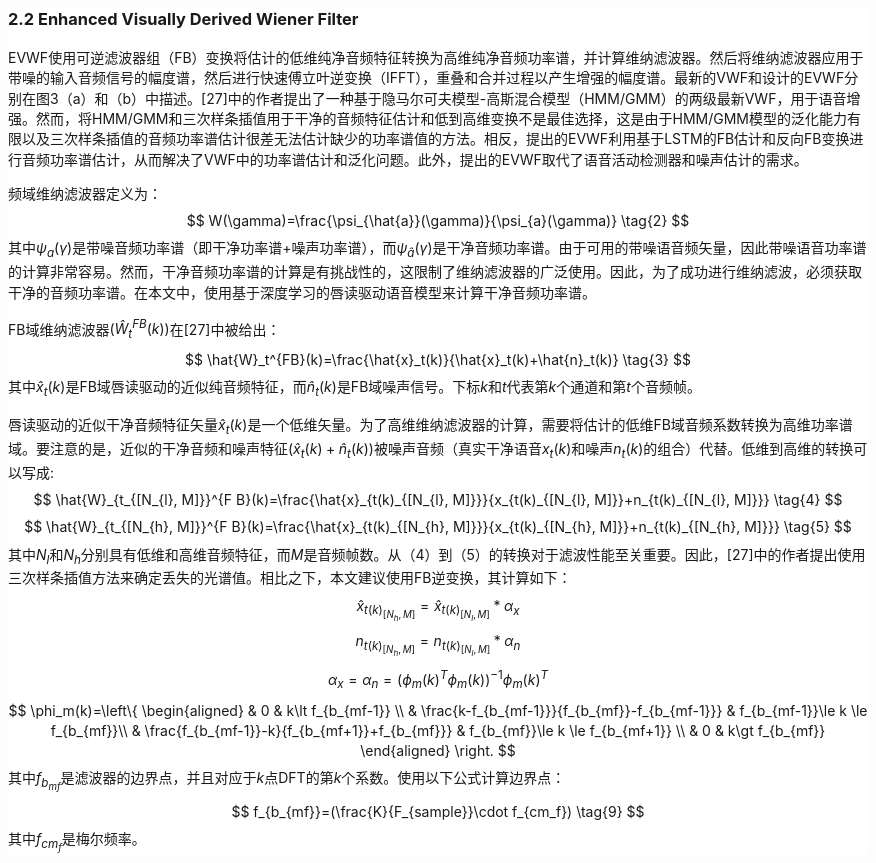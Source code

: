 ### 2.2 Enhanced Visually Derived Wiener Filter

EVWF使用可逆滤波器组（FB）变换将估计的低维纯净音频特征转换为高维纯净音频功率谱，并计算维纳滤波器。然后将维纳滤波器应用于带噪的输入音频信号的幅度谱，然后进行快速傅立叶逆变换（IFFT），重叠和合并过程以产生增强的幅度谱。最新的VWF和设计的EVWF分别在图3（a）和（b）中描述。[27]中的作者提出了一种基于隐马尔可夫模型-高斯混合模型（HMM/GMM）的两级最新VWF，用于语音增强。然而，将HMM/GMM和三次样条插值用于干净的音频特征估计和低到高维变换不是最佳选择，这是由于HMM/GMM模型的泛化能力有限以及三次样条插值的音频功率谱估计很差无法估计缺少的功率谱值的方法。相反，提出的EVWF利用基于LSTM的FB估计和反向FB变换进行音频功率谱估计，从而解决了VWF中的功率谱估计和泛化问题。此外，提出的EVWF取代了语音活动检测器和噪声估计的需求。

频域维纳滤波器定义为：
$$
W(\gamma)=\frac{\psi_{\hat{a}}(\gamma)}{\psi_{a}(\gamma)} \tag{2}
$$
其中$\psi_{a}(\gamma)$是带噪音频功率谱（即干净功率谱+噪声功率谱），而$\psi_{\hat{a}}(\gamma)$是干净音频功率谱。由于可用的带噪语音频矢量，因此带噪语音功率谱的计算非常容易。然而，干净音频功率谱的计算是有挑战性的，这限制了维纳滤波器的广泛使用。因此，为了成功进行维纳滤波，必须获取干净的音频功率谱。在本文中，使用基于深度学习的唇读驱动语音模型来计算干净音频功率谱。

FB域维纳滤波器$(\hat{W}_t^{FB}(k))$在[27]中被给出：
$$
\hat{W}_t^{FB}(k)=\frac{\hat{x}_t(k)}{\hat{x}_t(k)+\hat{n}_t(k)} \tag{3}
$$
其中$\hat{x}_t(k)$是FB域唇读驱动的近似纯音频特征，而$\hat{n}_t(k)$是FB域噪声信号。下标$k$和$t$代表第$k$个通道和第$t$个音频帧。

唇读驱动的近似干净音频特征矢量$\hat{x}_t(k)$是一个低维矢量。为了高维维纳滤波器的计算，需要将估计的低维FB域音频系数转换为高维功率谱域。要注意的是，近似的干净音频和噪声特征$(\hat{x}_t(k)+\hat{n}_t(k))$被噪声音频（真实干净语音$x_t(k)$和噪声$n_t(k)$的组合）代替。低维到高维的转换可以写成:
$$
\hat{W}_{t_{[N_{l}, M]}}^{F B}(k)=\frac{\hat{x}_{t(k)_{[N_{l}, M]}}}{x_{t(k)_{[N_{l}, M]}}+n_{t(k)_{[N_{l}, M]}}} \tag{4}
$$
$$
\hat{W}_{t_{[N_{h}, M]}}^{F B}(k)=\frac{\hat{x}_{t(k)_{[N_{h}, M]}}}{x_{t(k)_{[N_{h}, M]}}+n_{t(k)_{[N_{h}, M]}}} \tag{5}
$$
其中$N_l$和$N_h$分别具有低维和高维音频特征，而$M$是音频帧数。从（4）到（5）的转换对于滤波性能至关重要。因此，[27]中的作者提出使用三次样条插值方法来确定丢失的光谱值。相比之下，本文建议使用FB逆变换，其计算如下：
$$
\hat{x}_{t(k)_{[N_{h}, M]}}=\hat{x}_{t(k)_{[N_{l}, M]}} * \alpha_{x} \tag{6}
$$
$$
n_{t(k)_{[N_{h}, M]}}=n_{t(k)_{[N_{l}, M]}} * \alpha_{n} \tag{7}
$$
$$
\alpha_{x}=\alpha_{n}=(\phi_{m}(k)^{T} \phi_{m}(k))^{-1} \phi_{m}(k)^{T} \tag{8}
$$
$$
\phi_m(k)=\left\{
\begin{aligned}
& 0 & k\lt f_{b_{mf-1}} \\
& \frac{k-f_{b_{mf-1}}}{f_{b_{mf}}-f_{b_{mf-1}}} & f_{b_{mf-1}}\le k \le f_{b_{mf}}\\
& \frac{f_{b_{mf-1}}-k}{f_{b_{mf+1}}+f_{b_{mf}}} & f_{b_{mf}}\le k \le f_{b_{mf+1}} \\
& 0 & k\gt f_{b_{mf}}
\end{aligned}
\right.
$$
其中$f_{b_{mf}}$是滤波器的边界点，并且对应于$k$点DFT的第$k$个系数。使用以下公式计算边界点：
$$
f_{b_{mf}}=(\frac{K}{F_{sample}}\cdot f_{cm_f}) \tag{9}
$$
其中$f_{cm_f}$是梅尔频率。
